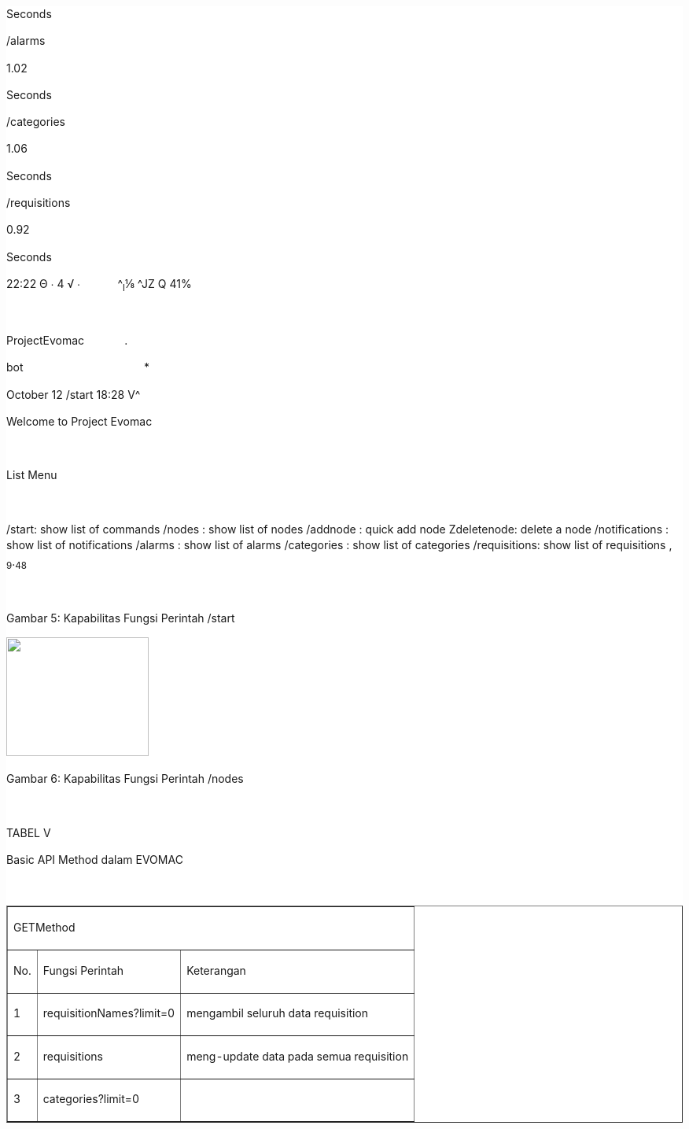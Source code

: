 <p><span class="font10">Seconds</span></p></td></tr>
<tr><td style="vertical-align:top;">
<p><span class="font10">/alarms</span></p></td><td style="vertical-align:top;">
<p><span class="font10">1.02</span></p></td><td style="vertical-align:top;">
<p><span class="font10">Seconds</span></p></td></tr>
<tr><td style="vertical-align:bottom;">
<p><span class="font10">/categories</span></p></td><td style="vertical-align:bottom;">
<p><span class="font10">1.06</span></p></td><td style="vertical-align:bottom;">
<p><span class="font10">Seconds</span></p></td></tr>
<tr><td style="vertical-align:top;">
<p><span class="font10">/requisitions</span></p></td><td style="vertical-align:top;">
<p><span class="font10">0.92</span></p></td><td style="vertical-align:top;">
<p><span class="font10">Seconds</span></p></td></tr>
</table>
<p><span class="font8">22:22 Θ ∙ </span><span class="font4">4 √ ∙ &nbsp;&nbsp;&nbsp;&nbsp;&nbsp;&nbsp;&nbsp;&nbsp;&nbsp;&nbsp;&nbsp;</span><span class="font8">^<sub>l</sub>⅛ ^JZ </span><span class="font4">Q </span><span class="font8">41%</span></p>
</div><br clear="all">
<div>
<p><span class="font1">ProjectEvomac &nbsp;&nbsp;&nbsp;&nbsp;&nbsp;&nbsp;&nbsp;&nbsp;&nbsp;&nbsp;&nbsp;&nbsp;.</span></p>
<p><span class="font8">bot &nbsp;&nbsp;&nbsp;&nbsp;&nbsp;&nbsp;&nbsp;&nbsp;&nbsp;&nbsp;&nbsp;&nbsp;&nbsp;&nbsp;&nbsp;&nbsp;&nbsp;&nbsp;&nbsp;&nbsp;&nbsp;&nbsp;&nbsp;&nbsp;&nbsp;&nbsp;&nbsp;&nbsp;&nbsp;&nbsp;&nbsp;&nbsp;&nbsp;&nbsp;&nbsp;&nbsp;&nbsp;&nbsp;*</span></p>
<p><span class="font8">October 12 /start 18:28 V^</span></p>
<p><span class="font8">Welcome to Project Evomac</span></p>
</div><br clear="all">
<div>
<p><span class="font8">List Menu</span></p>
</div><br clear="all">
<div>
<p><span class="font8">/start: show list of commands /nodes : show list of nodes /addnode : quick add node Zdeletenode: delete a node /notifications : show list of notifications /alarms : show list of alarms /categories : show list of categories /requisitions: show list of requisitions , <sub>9</sub>.<sub>48</sub></span></p>
</div><br clear="all">
<div>
<p><span class="font10">Gambar 5: Kapabilitas Fungsi Perintah /start</span></p><img src="https://jurnal.harianregional.com/media/81881-8.jpg" alt="" style="width:136pt;height:113pt;">
<p><span class="font10">Gambar 6: Kapabilitas Fungsi Perintah /nodes</span></p>
</div><br clear="all">
<div>
<p><span class="font10">TABEL V</span></p>
<p><span class="font10">Basic API Method dalam EVOMAC</span></p>
</div><br clear="all">
<div>
<table border="1">
<tr><td colspan="3" style="vertical-align:bottom;">
<p><span class="font10">GETMethod</span></p></td></tr>
<tr><td style="vertical-align:bottom;">
<p><span class="font10">No.</span></p></td><td style="vertical-align:bottom;">
<p><span class="font10">Fungsi Perintah</span></p></td><td style="vertical-align:bottom;">
<p><span class="font10">Keterangan</span></p></td></tr>
<tr><td style="vertical-align:middle;">
<p><span class="font10">1</span></p></td><td style="vertical-align:middle;">
<p><span class="font10">requisitionNames?limit=0</span></p></td><td style="vertical-align:bottom;">
<p><span class="font10">mengambil seluruh data requisition</span></p></td></tr>
<tr><td style="vertical-align:middle;">
<p><span class="font10">2</span></p></td><td style="vertical-align:middle;">
<p><span class="font10">requisitions</span></p></td><td style="vertical-align:bottom;">
<p><span class="font10">meng-update data pada semua requisition</span></p></td></tr>
<tr><td style="vertical-align:middle;">
<p><span class="font10">3</span></p></td><td style="vertical-align:middle;">
<p><span class="font10">categories?limit=0</span></p></td><td style="vertical-align:bottom;">